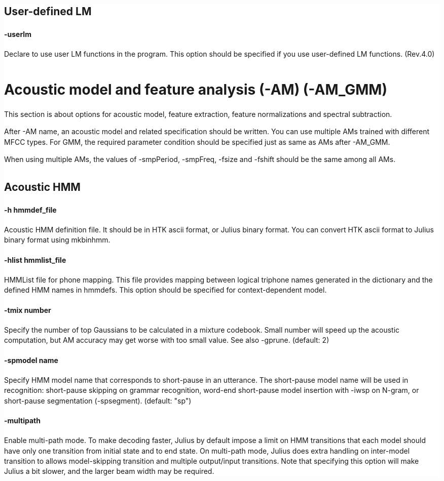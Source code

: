 ## User-defined LM
#### -userlm
Declare to use user LM functions in the program. This option
should be specified if you use user-defined LM functions.
(Rev.4.0)

# Acoustic model and feature analysis (-AM) (-AM_GMM)

This section is about options for acoustic model, feature extraction, feature normalizations and spectral subtraction.

After -AM name, an acoustic model and related specification should be written. You can use multiple AMs trained with different MFCC types. For GMM, the required parameter condition should be specified just as same as AMs after -AM_GMM.

When using multiple AMs, the values of -smpPeriod, -smpFreq, -fsize and -fshift should be the same among all AMs.

## Acoustic HMM

#### -h  hmmdef_file
Acoustic HMM definition file. It should be in HTK ascii format,
or Julius binary format. You can convert HTK ascii format to
Julius binary format using mkbinhmm.

#### -hlist  hmmlist_file
HMMList file for phone mapping. This file provides mapping
between logical triphone names generated in the dictionary and
the defined HMM names in hmmdefs. This option should be
specified for context-dependent model.

#### -tmix  number
Specify the number of top Gaussians to be calculated in a
mixture codebook. Small number will speed up the acoustic
computation, but AM accuracy may get worse with too small
value. See also -gprune. (default: 2)

#### -spmodel  name
Specify HMM model name that corresponds to short-pause in an
utterance. The short-pause model name will be used in
recognition: short-pause skipping on grammar recognition,
word-end short-pause model insertion with -iwsp on N-gram, or
short-pause segmentation (-spsegment). (default: "sp")

#### -multipath
Enable multi-path mode. To make decoding faster, Julius by
default impose a limit on HMM transitions that each model
should have only one transition from initial state and to end
state. On multi-path mode, Julius does extra handling on
inter-model transition to allows model-skipping transition and
multiple output/input transitions. Note that specifying this
option will make Julius a bit slower, and the larger beam width
may be required.
